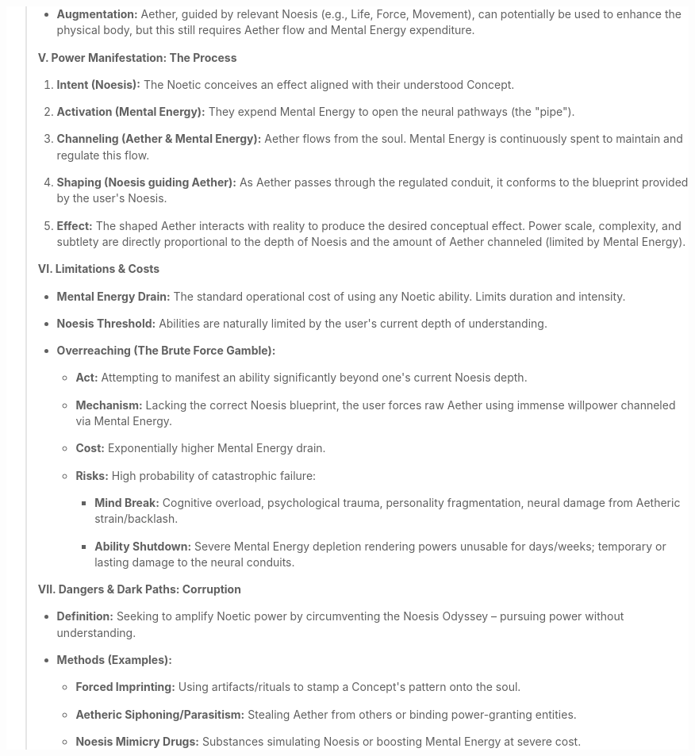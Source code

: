 > - **Augmentation:** Aether, guided by relevant Noesis (e.g., Life, Force, Movement), can potentially be used to enhance the physical body, but this still requires Aether flow and Mental Energy expenditure.
>     
> 
> **V. Power Manifestation: The Process**
> 
> 1. **Intent (Noesis):** The Noetic conceives an effect aligned with their understood Concept.
>     
> 2. **Activation (Mental Energy):** They expend Mental Energy to open the neural pathways (the "pipe").
>     
> 3. **Channeling (Aether & Mental Energy):** Aether flows from the soul. Mental Energy is continuously spent to maintain and regulate this flow.
>     
> 4. **Shaping (Noesis guiding Aether):** As Aether passes through the regulated conduit, it conforms to the blueprint provided by the user's Noesis.
>     
> 5. **Effect:** The shaped Aether interacts with reality to produce the desired conceptual effect. Power scale, complexity, and subtlety are directly proportional to the depth of Noesis and the amount of Aether channeled (limited by Mental Energy).
>     
> 
> **VI. Limitations & Costs**
> 
> - **Mental Energy Drain:** The standard operational cost of using any Noetic ability. Limits duration and intensity.
>     
> - **Noesis Threshold:** Abilities are naturally limited by the user's current depth of understanding.
>     
> - **Overreaching (The Brute Force Gamble):**
>     
>     - **Act:** Attempting to manifest an ability significantly beyond one's current Noesis depth.
>         
>     - **Mechanism:** Lacking the correct Noesis blueprint, the user forces raw Aether using immense willpower channeled via Mental Energy.
>         
>     - **Cost:** Exponentially higher Mental Energy drain.
>         
>     - **Risks:** High probability of catastrophic failure:
>         
>         - **Mind Break:** Cognitive overload, psychological trauma, personality fragmentation, neural damage from Aetheric strain/backlash.
>             
>         - **Ability Shutdown:** Severe Mental Energy depletion rendering powers unusable for days/weeks; temporary or lasting damage to the neural conduits.
>             
> 
> **VII. Dangers & Dark Paths: Corruption**
> 
> - **Definition:** Seeking to amplify Noetic power by circumventing the Noesis Odyssey – pursuing power without understanding.
>     
> - **Methods (Examples):**
>     
>     - **Forced Imprinting:** Using artifacts/rituals to stamp a Concept's pattern onto the soul.
>         
>     - **Aetheric Siphoning/Parasitism:** Stealing Aether from others or binding power-granting entities.
>         
>     - **Noesis Mimicry Drugs:** Substances simulating Noesis or boosting Mental Energy at severe cost.
>         